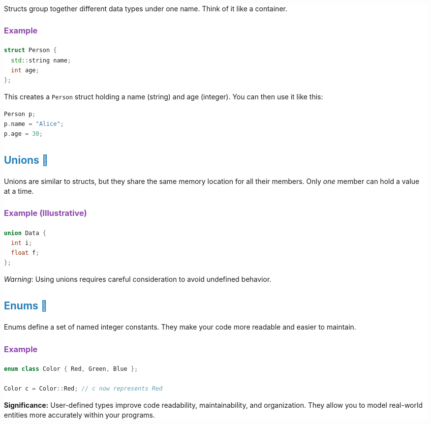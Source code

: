 Structs group together different data types under one name. Think of it like a container.

### <span style="color:#8e44ad">Example</span>

```c++
struct Person {
  std::string name;
  int age;
};
```

This creates a `Person` struct holding a name (string) and age (integer).  You can then use it like this:

```c++
Person p;
p.name = "Alice";
p.age = 30;
```


## <span style="color:#2980b9">Unions 🤝</span>

Unions are similar to structs, but they share the same memory location for all their members.  Only *one* member can hold a value at a time.

### <span style="color:#8e44ad">Example (Illustrative)</span>

```c++
union Data {
  int i;
  float f;
};
```

*Warning*: Using unions requires careful consideration to avoid undefined behavior.


## <span style="color:#2980b9">Enums 🔢</span>

Enums define a set of named integer constants.  They make your code more readable and easier to maintain.

### <span style="color:#8e44ad">Example</span>

```c++
enum class Color { Red, Green, Blue };

Color c = Color::Red; // c now represents Red
```


**Significance:** User-defined types improve code readability, maintainability, and organization. They allow you to model real-world entities more accurately within your programs.
